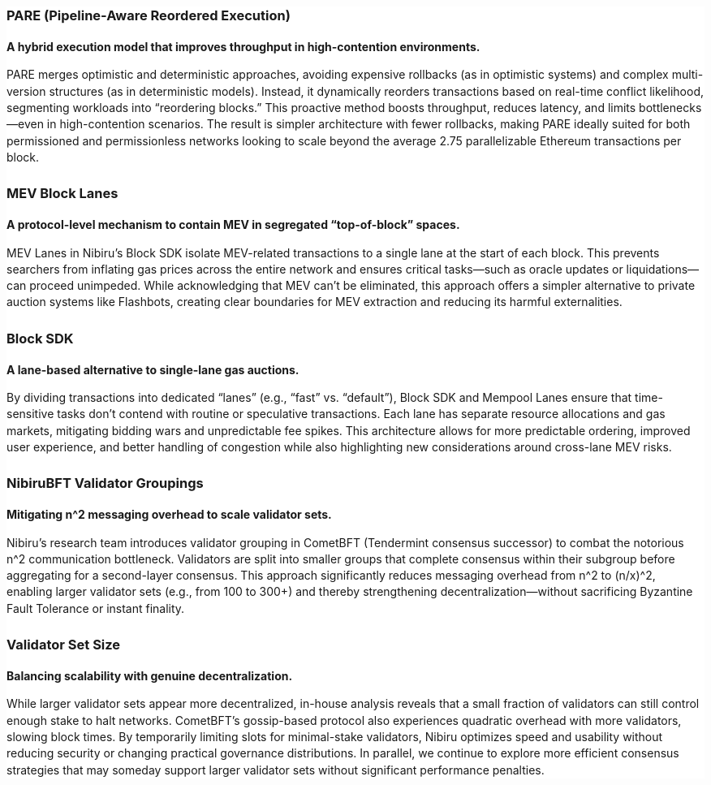 ### PARE (Pipeline-Aware Reordered Execution)

**A hybrid execution model that improves throughput in high-contention environments.**

PARE merges optimistic and deterministic approaches, avoiding expensive rollbacks (as in optimistic systems) and complex multi-version structures (as in deterministic models). Instead, it dynamically reorders transactions based on real-time conflict likelihood, segmenting workloads into “reordering blocks.” This proactive method boosts throughput, reduces latency, and limits bottlenecks—even in high-contention scenarios. The result is simpler architecture with fewer rollbacks, making PARE ideally suited for both permissioned and permissionless networks looking to scale beyond the average 2.75 parallelizable Ethereum transactions per block.

### MEV Block Lanes

**A protocol-level mechanism to contain MEV in segregated “top-of-block” spaces.**

MEV Lanes in Nibiru’s Block SDK isolate MEV-related transactions to a single lane at the start of each block. This prevents searchers from inflating gas prices across the entire network and ensures critical tasks—such as oracle updates or liquidations—can proceed unimpeded. While acknowledging that MEV can’t be eliminated, this approach offers a simpler alternative to private auction systems like Flashbots, creating clear boundaries for MEV extraction and reducing its harmful externalities.

### Block SDK

**A lane-based alternative to single-lane gas auctions.**

By dividing transactions into dedicated “lanes” (e.g., “fast” vs. “default”), Block SDK and Mempool Lanes ensure that time-sensitive tasks don’t contend with routine or speculative transactions. Each lane has separate resource allocations and gas markets, mitigating bidding wars and unpredictable fee spikes. This architecture allows for more predictable ordering, improved user experience, and better handling of congestion while also highlighting new considerations around cross-lane MEV risks.

### NibiruBFT Validator Groupings

**Mitigating n^2 messaging overhead to scale validator sets.**

Nibiru’s research team introduces validator grouping in CometBFT (Tendermint consensus successor) to combat the notorious n^2 communication bottleneck. Validators are split into smaller groups that complete consensus within their subgroup before aggregating for a second-layer consensus. This approach significantly reduces messaging overhead from n^2 to (n/x)^2, enabling larger validator sets (e.g., from 100 to 300+) and thereby strengthening decentralization—without sacrificing Byzantine Fault Tolerance or instant finality.

### Validator Set Size

**Balancing scalability with genuine decentralization.**

While larger validator sets appear more decentralized, in-house analysis reveals that a small fraction of validators can still control enough stake to halt networks. CometBFT’s gossip-based protocol also experiences quadratic overhead with more validators, slowing block times. By temporarily limiting slots for minimal-stake validators, Nibiru optimizes speed and usability without reducing security or changing practical governance distributions. In parallel, we continue to explore more efficient consensus strategies that may someday support larger validator sets without significant performance penalties.
